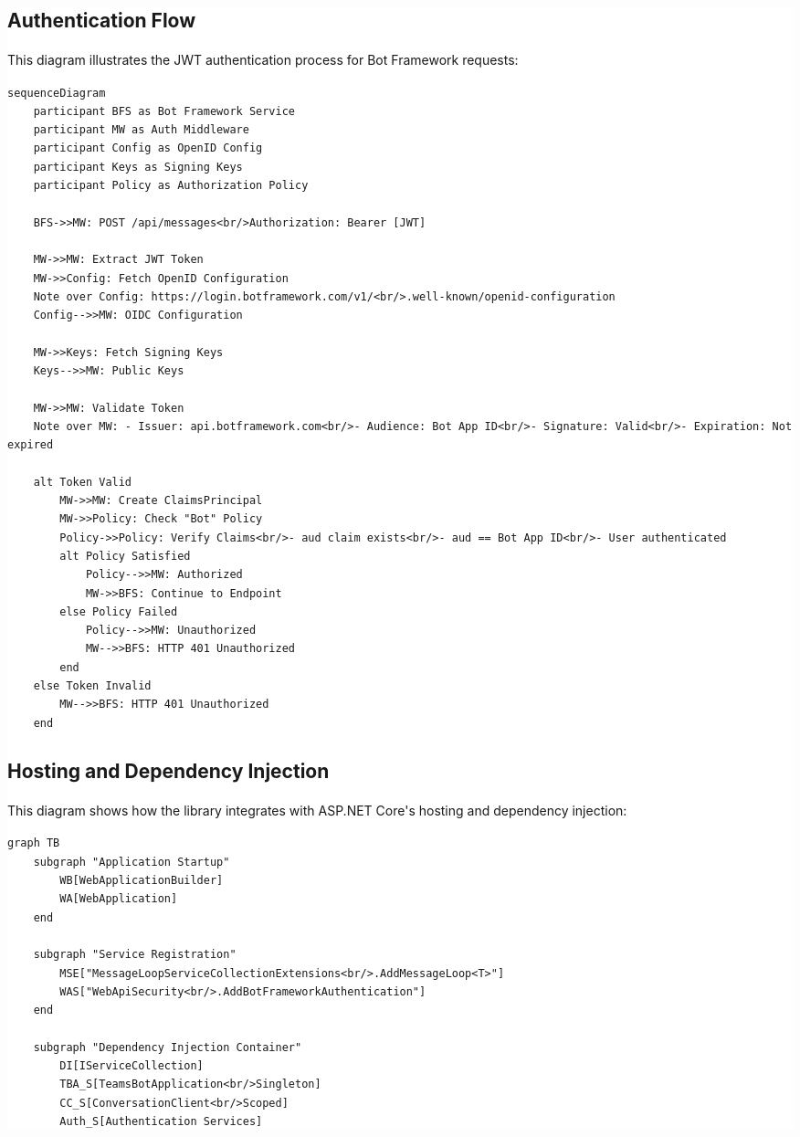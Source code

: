 ## Authentication Flow

This diagram illustrates the JWT authentication process for Bot Framework requests:

```mermaid
sequenceDiagram
    participant BFS as Bot Framework Service
    participant MW as Auth Middleware
    participant Config as OpenID Config
    participant Keys as Signing Keys
    participant Policy as Authorization Policy

    BFS->>MW: POST /api/messages<br/>Authorization: Bearer [JWT]
    
    MW->>MW: Extract JWT Token
    MW->>Config: Fetch OpenID Configuration
    Note over Config: https://login.botframework.com/v1/<br/>.well-known/openid-configuration
    Config-->>MW: OIDC Configuration
    
    MW->>Keys: Fetch Signing Keys
    Keys-->>MW: Public Keys
    
    MW->>MW: Validate Token
    Note over MW: - Issuer: api.botframework.com<br/>- Audience: Bot App ID<br/>- Signature: Valid<br/>- Expiration: Not expired
    
    alt Token Valid
        MW->>MW: Create ClaimsPrincipal
        MW->>Policy: Check "Bot" Policy
        Policy->>Policy: Verify Claims<br/>- aud claim exists<br/>- aud == Bot App ID<br/>- User authenticated
        alt Policy Satisfied
            Policy-->>MW: Authorized
            MW->>BFS: Continue to Endpoint
        else Policy Failed
            Policy-->>MW: Unauthorized
            MW-->>BFS: HTTP 401 Unauthorized
        end
    else Token Invalid
        MW-->>BFS: HTTP 401 Unauthorized
    end
```

## Hosting and Dependency Injection

This diagram shows how the library integrates with ASP.NET Core's hosting and dependency injection:

```mermaid
graph TB
    subgraph "Application Startup"
        WB[WebApplicationBuilder]
        WA[WebApplication]
    end

    subgraph "Service Registration"
        MSE["MessageLoopServiceCollectionExtensions<br/>.AddMessageLoop<T>"]
        WAS["WebApiSecurity<br/>.AddBotFrameworkAuthentication"]
    end

    subgraph "Dependency Injection Container"
        DI[IServiceCollection]
        TBA_S[TeamsBotApplication<br/>Singleton]
        CC_S[ConversationClient<br/>Scoped]
        Auth_S[Authentication Services]
```